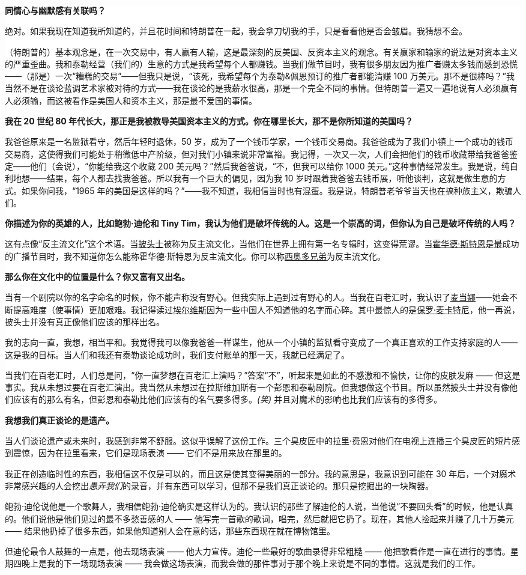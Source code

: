 **同情心与幽默感有关联吗？**

绝对。如果我现在知道我所知道的，并且花时间和特朗普在一起，我会拿刀切我的手，只是看看他是否会皱眉。我猜想不会。

（特朗普的）基本观念是，在一次交易中，有人赢有人输，这是最深刻的反美国、反资本主义的观念。有关赢家和输家的说法是对资本主义的严重歪曲。我和泰勒经营（我们的）生意的方式是我希望每个人都赚钱。当我们做节目时，我有很多朋友因为推广者赚太多钱而感到恐慌——（那是）一次“糟糕的交易”——但我只是说，“该死，我希望每个为泰勒&佩恩预订的推广者都能清赚 100 万美元。那不是很棒吗？”我当然不是在谈论蓝调艺术家被对待的方式——我在谈论的是我薪水很高，那是一个完全不同的事情。但特朗普一遍又一遍地说有人必须赢有人必须输，而这被看作是美国人和资本主义，那是最不爱国的事情。

**我在 20 世纪 80 年代长大，那正是我被教导美国资本主义的方式。你在哪里长大，那不是你所知道的美国吗？**

我爸爸原来是一名监狱看守，然后年轻时退休，50 岁，成为了一个钱币学家，一个钱币交易商。我爸爸成为了我们小镇上一个成功的钱币交易商，这使得我们可能处于稍微低中产阶级，但对我们小镇来说非常富裕。我记得，一次又一次，人们会把他们的钱币收藏带给我爸爸鉴定——他们（会说），“你能给我这个收藏 200 美元吗？”然后我爸爸说，“不，但我可以给你 1000 美元。”这种事情经常发生。我是说，纯自利地想——结果，每个人都去找我爸爸。所以我有一个巨大的偏见，因为我 10 岁时跟着我爸爸去钱币展，听他谈判，这就是做生意的方式。如果你问我，“1965 年的美国是这样的吗？”——我不知道，我相信当时也有混蛋。我是说，特朗普老爷爷当天也在搞种族主义，欺骗人们。

**你描述为你的英雄的人，比如鲍勃·迪伦和 Tiny Tim，我认为他们是破坏传统的人。这是一个崇高的词，但你认为自己是破坏传统的人吗？**

这有点像“反主流文化”这个术语。当[披头士](https://www.cracked.com/article_32107_the-beatles-get-back-skipped-the-most-important-beatle-pete.html)被称为反主流文化，当他们在世界上拥有第一名专辑时，这变得荒谬。当[霍华德·斯特恩](https://www.cracked.com/article_39587_bill-maher-and-howard-stern-deserve-each-other.html)是最成功的广播节目时，我不知道你怎么能称霍华德·斯特恩为反主流文化。你可以称[西奥多兄弟](https://en.wikipedia.org/wiki/Brother_Theodore)为反主流文化。

**那么你在文化中的位置是什么？你又富有又出名。**

当有一个剧院以你的名字命名的时候，你不能声称没有野心。但我实际上遇到过有野心的人。当我在百老汇时，我认识了[麦当娜](https://www.cracked.com/article_28606_madonnas-biopic-will-take-insane-richard-pryor-approach.html)——她会不断提高难度（使事情）更加艰难。我记得读过[埃尔维斯](https://www.cracked.com/article_37231_three-elvis-impersonators-on-austin-butlers-elvis.html)因为一些中国人不知道他的名字而心碎。其中最惊人的是[保罗·麦卡特尼](https://www.cracked.com/article_35577_the-untold-stories-of-when-paul-mccartney-hosted-snl-and-deadlifted-chris-farley.html)，他一再说，披头士并没有真正像他们应该的那样出名。

我的志向一直，我想，相当平和。我觉得我可以像我爸爸一样谋生，他从一个小镇的监狱看守变成了一个真正喜欢的工作支持家庭的人——这是我的目标。当人们和我还有泰勒谈论成功时，我们支付账单的那一天，我就已经满足了。

当我们在百老汇时，人们总是问，“你一直梦想在百老汇上演吗？”答案“不”，听起来是如此的不感激和不愉快，让你的皮肤发麻 —— 但这是事实。我从未想过要在百老汇演出。我当然从未想过在拉斯维加斯有一个彭恩和泰勒剧院。但我想做这个节目。所以虽然披头士并没有像他们应该有的那么有名，但彭恩和泰勒比他们应该有的名气要多得多。*(笑)* 并且对魔术的影响也比我们应该有的多得多。

**我想我们真正谈论的是遗产。**

当人们谈论遗产或未来时，我感到非常不舒服。这似乎误解了这份工作。三个臭皮匠中的拉里·费恩对他们在电视上连播三个臭皮匠的短片感到震惊，因为在拉里看来，它们是现场表演 —— 它们不是用来放在那里的。

我正在创造临时性的东西，我相信这不仅是可以的，而且这是使其变得美丽的一部分。我的意思是，我意识到可能在 30 年后，一个对魔术非常感兴趣的人会挖出*愚弄我们*的录音，并有东西可以学习，但那不是我们真正谈论的。那只是挖掘出的一块陶器。

鲍勃·迪伦说他是一个歌舞人，我相信鲍勃·迪伦确实是这样认为的。我认识的那些了解迪伦的人说，当他说“不要回头看”的时候，他是认真的。他们说他是他们见过的最不多愁善感的人 —— 他写完一首歌的歌词，唱完，然后就把它扔了。现在，其他人捡起来并赚了几十万美元 —— 结果他扔掉了很多东西，如果他知道别人会在意的话，那些东西现在就在博物馆里。

但迪伦最令人鼓舞的一点是，他去现场表演 —— 他大力宣传。迪伦一些最好的歌曲录得非常粗糙 —— 他把歌看作是一直在进行的事情。星期四晚上是我的下一场现场表演 —— 我会做这场表演，而我会做的那件事对于那个晚上来说是不同的事情。这就是我们的工作。
